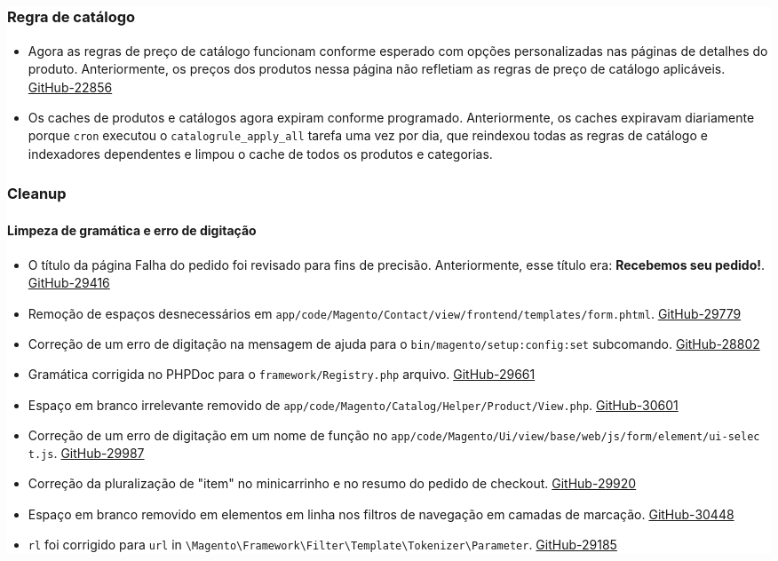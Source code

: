 ### Regra de catálogo



* Agora as regras de preço de catálogo funcionam conforme esperado com opções personalizadas nas páginas de detalhes do produto. Anteriormente, os preços dos produtos nessa página não refletiam as regras de preço de catálogo aplicáveis. [GitHub-22856](https://github.com/magento/magento2/issues/22856)



* Os caches de produtos e catálogos agora expiram conforme programado. Anteriormente, os caches expiravam diariamente porque `сron` executou o `catalogrule_apply_all` tarefa uma vez por dia, que reindexou todas as regras de catálogo e indexadores dependentes e limpou o cache de todos os produtos e categorias.

### Cleanup

#### Limpeza de gramática e erro de digitação



* O título da página Falha do pedido foi revisado para fins de precisão. Anteriormente, esse título era: **Recebemos seu pedido!**.  [GitHub-29416](https://github.com/magento/magento2/issues/29416)



* Remoção de espaços desnecessários em `app/code/Magento/Contact/view/frontend/templates/form.phtml`. [GitHub-29779](https://github.com/magento/magento2/issues/29779)



* Correção de um erro de digitação na mensagem de ajuda para o `bin/magento/setup:config:set` subcomando. [GitHub-28802](https://github.com/magento/magento2/issues/28802)



* Gramática corrigida no PHPDoc para o `framework/Registry.php` arquivo. [GitHub-29661](https://github.com/magento/magento2/issues/29661)



* Espaço em branco irrelevante removido de `app/code/Magento/Catalog/Helper/Product/View.php`. [GitHub-30601](https://github.com/magento/magento2/issues/30601)



* Correção de um erro de digitação em um nome de função no `app/code/Magento/Ui/view/base/web/js/form/element/ui-select.js`. [GitHub-29987](https://github.com/magento/magento2/issues/29987)



* Correção da pluralização de &quot;item&quot; no minicarrinho e no resumo do pedido de checkout. [GitHub-29920](https://github.com/magento/magento2/issues/29920)



* Espaço em branco removido em elementos em linha nos filtros de navegação em camadas de marcação. [GitHub-30448](https://github.com/magento/magento2/issues/30448)



* `rl` foi corrigido para `url` in  `\Magento\Framework\Filter\Template\Tokenizer\Parameter`.  [GitHub-29185 ](https://github.com/magento/magento2/issues/29185)
